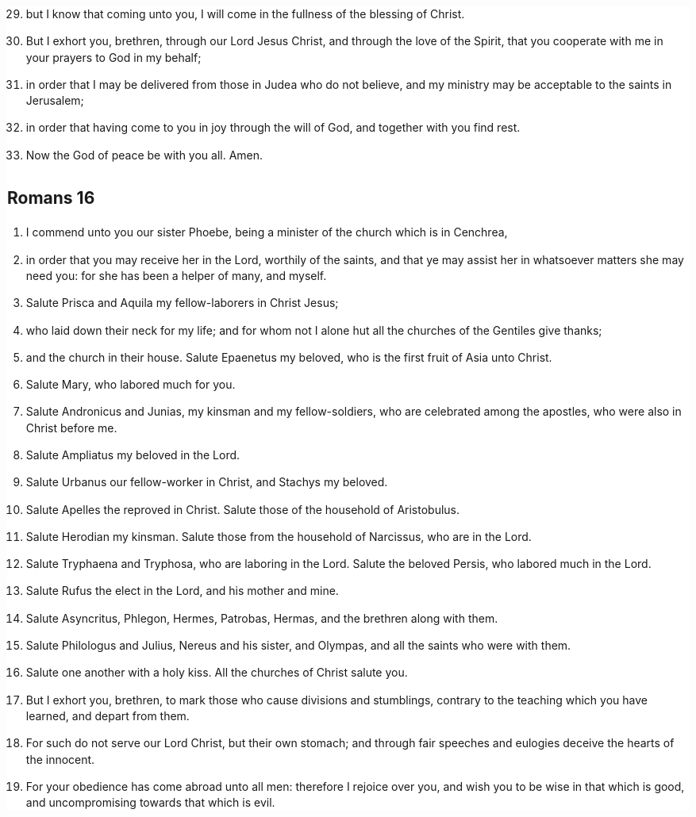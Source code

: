 29. but I know that coming unto you, I will come in the fullness of the blessing of Christ.

30. But I exhort you, brethren, through our Lord Jesus Christ, and through the love of the Spirit, that you cooperate with me in your prayers to God in my behalf;

31. in order that I may be delivered from those in Judea who do not believe, and my ministry may be acceptable to the saints in Jerusalem;

32. in order that having come to you in joy through the will of God, and together with you find rest.

33. Now the God of peace be with you all. Amen. 

## Romans 16

1. I commend unto you our sister Phoebe, being a minister of the church which is in Cenchrea,

2. in order that you may receive her in the Lord, worthily of the saints, and that ye may assist her in whatsoever matters she may need you: for she has been a helper of many, and myself.

3. Salute Prisca and Aquila my fellow-laborers in Christ Jesus;

4. who laid down their neck for my life; and for whom not I alone hut all the churches of the Gentiles give thanks;

5. and the church in their house. Salute Epaenetus my beloved, who is the first fruit of Asia unto Christ.

6. Salute Mary, who labored much for you.

7. Salute Andronicus and Junias, my kinsman and my fellow-soldiers, who are celebrated among the apostles, who were also in Christ before me.

8. Salute Ampliatus my beloved in the Lord.

9. Salute Urbanus our fellow-worker in Christ, and Stachys my beloved.

10. Salute Apelles the reproved in Christ. Salute those of the household of Aristobulus.

11. Salute Herodian my kinsman. Salute those from the household of Narcissus, who are in the Lord.

12. Salute Tryphaena and Tryphosa, who are laboring in the Lord. Salute the beloved Persis, who labored much in the Lord.

13. Salute Rufus the elect in the Lord, and his mother and mine.

14. Salute Asyncritus, Phlegon, Hermes, Patrobas, Hermas, and the brethren along with them.

15. Salute Philologus and Julius, Nereus and his sister, and Olympas, and all the saints who were with them.

16. Salute one another with a holy kiss. All the churches of Christ salute you.

17. But I exhort you, brethren, to mark those who cause divisions and stumblings, contrary to the teaching which you have learned, and depart from them.

18. For such do not serve our Lord Christ, but their own stomach; and through fair speeches and eulogies deceive the hearts of the innocent.

19. For your obedience has come abroad unto all men: therefore I rejoice over you, and wish you to be wise in that which is good, and uncompromising towards that which is evil.
